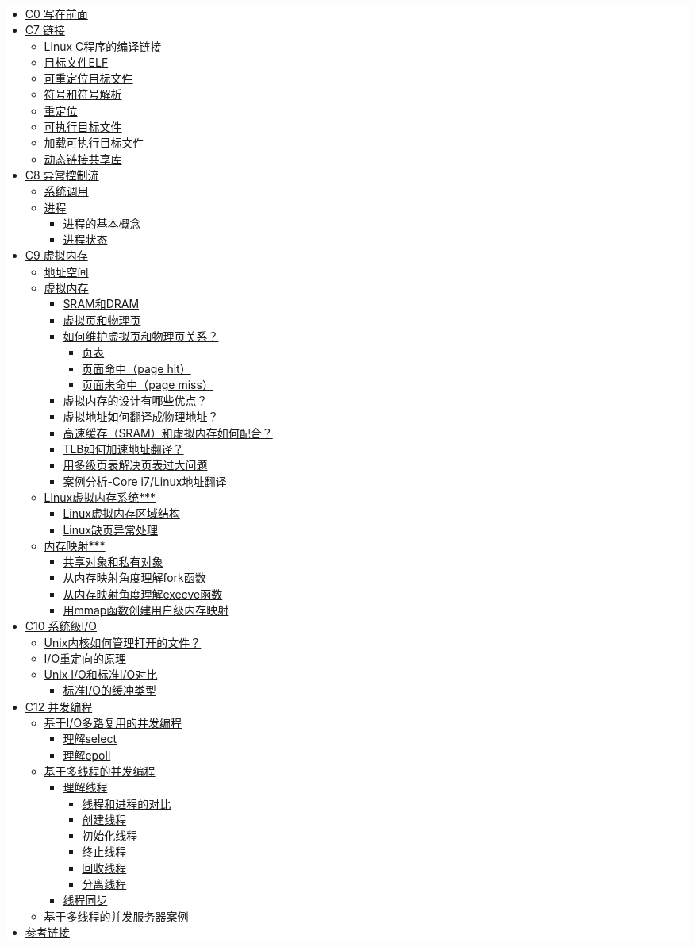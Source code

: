 

- [C0 写在前面](#c0-写在前面)
- [C7 链接](#c7-链接)
    - [Linux C程序的编译链接](#linux-c程序的编译链接)
    - [目标文件ELF](#目标文件elf)
    - [可重定位目标文件](#可重定位目标文件)
    - [符号和符号解析](#符号和符号解析)
    - [重定位](#重定位)
    - [可执行目标文件](#可执行目标文件)
    - [加载可执行目标文件](#加载可执行目标文件)
    - [动态链接共享库](#动态链接共享库)
- [C8 异常控制流](#c8-异常控制流)
    - [系统调用](#系统调用)
    - [进程](#进程)
        - [进程的基本概念](#进程的基本概念)
        - [进程状态](#进程状态)
- [C9 虚拟内存](#c9-虚拟内存)
    - [地址空间](#地址空间)
    - [虚拟内存](#虚拟内存)
        - [SRAM和DRAM](#sram和dram)
        - [虚拟页和物理页](#虚拟页和物理页)
        - [如何维护虚拟页和物理页关系？](#如何维护虚拟页和物理页关系)
            - [页表](#页表)
            - [页面命中（page hit）](#页面命中page-hit)
            - [页面未命中（page miss）](#页面未命中page-miss)
        - [虚拟内存的设计有哪些优点？](#虚拟内存的设计有哪些优点)
        - [虚拟地址如何翻译成物理地址？](#虚拟地址如何翻译成物理地址)
        - [高速缓存（SRAM）和虚拟内存如何配合？](#高速缓存sram和虚拟内存如何配合)
        - [TLB如何加速地址翻译？](#tlb如何加速地址翻译)
        - [用多级页表解决页表过大问题](#用多级页表解决页表过大问题)
        - [案例分析-Core i7/Linux地址翻译](#案例分析-core-i7linux地址翻译)
    - [Linux虚拟内存系统***](#linux虚拟内存系统)
        - [Linux虚拟内存区域结构](#linux虚拟内存区域结构)
        - [Linux缺页异常处理](#linux缺页异常处理)
    - [内存映射***](#内存映射)
        - [共享对象和私有对象](#共享对象和私有对象)
        - [从内存映射角度理解fork函数](#从内存映射角度理解fork函数)
        - [从内存映射角度理解execve函数](#从内存映射角度理解execve函数)
        - [用mmap函数创建用户级内存映射](#用mmap函数创建用户级内存映射)
- [C10 系统级I/O](#c10-系统级io)
    - [Unix内核如何管理打开的文件？](#unix内核如何管理打开的文件)
    - [I/O重定向的原理](#io重定向的原理)
    - [Unix I/O和标准I/O对比](#unix-io和标准io对比)
        - [标准I/O的缓冲类型](#标准io的缓冲类型)
- [C12 并发编程](#c12-并发编程)
    - [基于I/O多路复用的并发编程](#基于io多路复用的并发编程)
        - [理解select](#理解select)
        - [理解epoll](#理解epoll)
    - [基于多线程的并发编程](#基于多线程的并发编程)
        - [理解线程](#理解线程)
            - [线程和进程的对比](#线程和进程的对比)
            - [创建线程](#创建线程)
            - [初始化线程](#初始化线程)
            - [终止线程](#终止线程)
            - [回收线程](#回收线程)
            - [分离线程](#分离线程)
        - [线程同步](#线程同步)
    - [基于多线程的并发服务器案例](#基于多线程的并发服务器案例)
- [参考链接](#参考链接)
